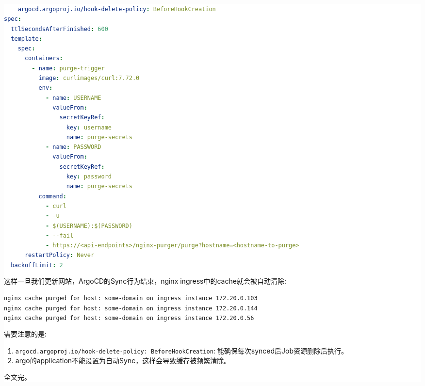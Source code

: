 ```yaml
    argocd.argoproj.io/hook-delete-policy: BeforeHookCreation
spec:
  ttlSecondsAfterFinished: 600
  template:
    spec:
      containers:
        - name: purge-trigger
          image: curlimages/curl:7.72.0
          env:
            - name: USERNAME
              valueFrom:
                secretKeyRef:
                  key: username
                  name: purge-secrets
            - name: PASSWORD
              valueFrom:
                secretKeyRef:
                  key: password
                  name: purge-secrets
          command:
            - curl
            - -u
            - $(USERNAME):$(PASSWORD)
            - --fail
            - https://<api-endpoints>/nginx-purger/purge?hostname=<hostname-to-purge>
      restartPolicy: Never
  backoffLimit: 2

```
这样一旦我们更新网站，ArgoCD的Sync行为结束，nginx ingress中的cache就会被自动清除:
```
nginx cache purged for host: some-domain on ingress instance 172.20.0.103 
nginx cache purged for host: some-domain on ingress instance 172.20.0.144
nginx cache purged for host: some-domain on ingress instance 172.20.0.56
```
需要注意的是:
1. `argocd.argoproj.io/hook-delete-policy: BeforeHookCreation`: 能确保每次synced后Job资源删除后执行。
2. argo的application不能设置为自动Sync，这样会导致缓存被频繁清除。

全文完。












